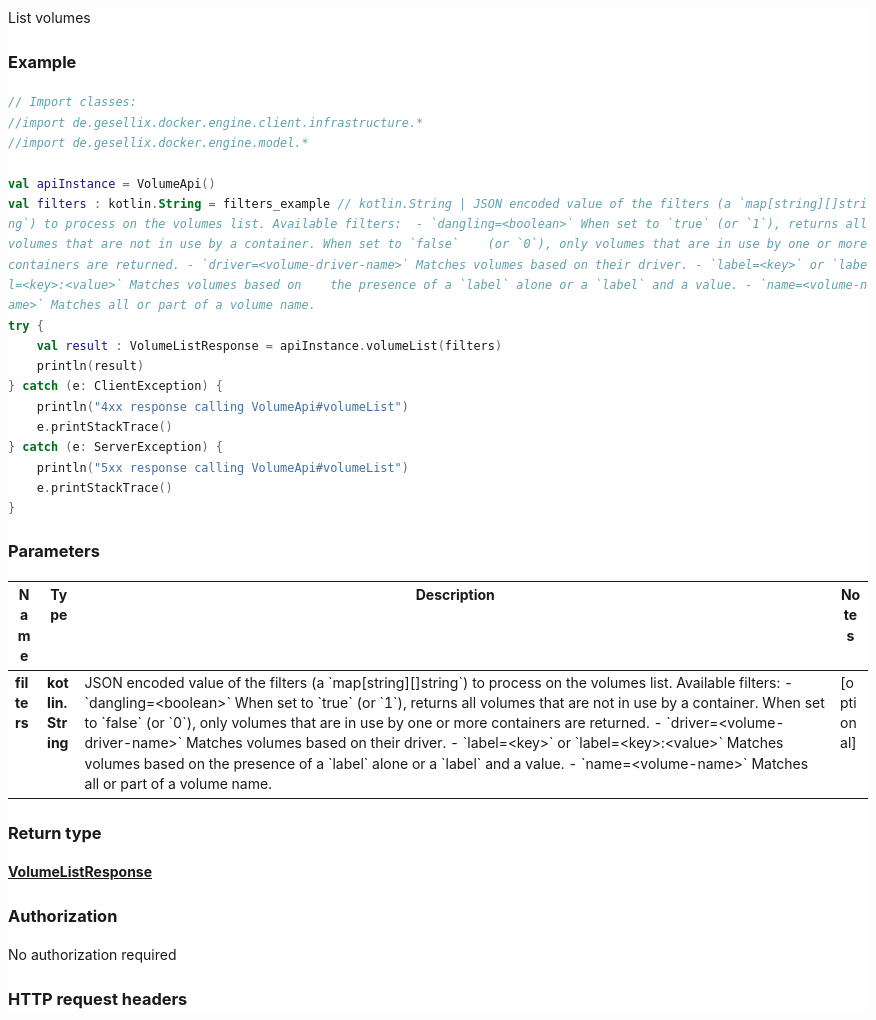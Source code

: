 List volumes

### Example
```kotlin
// Import classes:
//import de.gesellix.docker.engine.client.infrastructure.*
//import de.gesellix.docker.engine.model.*

val apiInstance = VolumeApi()
val filters : kotlin.String = filters_example // kotlin.String | JSON encoded value of the filters (a `map[string][]string`) to process on the volumes list. Available filters:  - `dangling=<boolean>` When set to `true` (or `1`), returns all    volumes that are not in use by a container. When set to `false`    (or `0`), only volumes that are in use by one or more    containers are returned. - `driver=<volume-driver-name>` Matches volumes based on their driver. - `label=<key>` or `label=<key>:<value>` Matches volumes based on    the presence of a `label` alone or a `label` and a value. - `name=<volume-name>` Matches all or part of a volume name. 
try {
    val result : VolumeListResponse = apiInstance.volumeList(filters)
    println(result)
} catch (e: ClientException) {
    println("4xx response calling VolumeApi#volumeList")
    e.printStackTrace()
} catch (e: ServerException) {
    println("5xx response calling VolumeApi#volumeList")
    e.printStackTrace()
}
```

### Parameters

Name | Type | Description  | Notes
------------- | ------------- | ------------- | -------------
 **filters** | **kotlin.String**| JSON encoded value of the filters (a &#x60;map[string][]string&#x60;) to process on the volumes list. Available filters:  - &#x60;dangling&#x3D;&lt;boolean&gt;&#x60; When set to &#x60;true&#x60; (or &#x60;1&#x60;), returns all    volumes that are not in use by a container. When set to &#x60;false&#x60;    (or &#x60;0&#x60;), only volumes that are in use by one or more    containers are returned. - &#x60;driver&#x3D;&lt;volume-driver-name&gt;&#x60; Matches volumes based on their driver. - &#x60;label&#x3D;&lt;key&gt;&#x60; or &#x60;label&#x3D;&lt;key&gt;:&lt;value&gt;&#x60; Matches volumes based on    the presence of a &#x60;label&#x60; alone or a &#x60;label&#x60; and a value. - &#x60;name&#x3D;&lt;volume-name&gt;&#x60; Matches all or part of a volume name.  | [optional]

### Return type

[**VolumeListResponse**](VolumeListResponse.md)

### Authorization

No authorization required

### HTTP request headers
